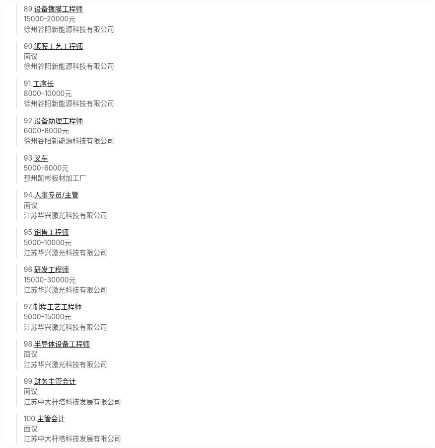 >89.[设备镀膜工程师](https://www.pzhr.com/job/15878.html)<br>
>15000-20000元<br>
>徐州谷阳新能源科技有限公司

>90.[镀膜工艺工程师](https://www.pzhr.com/job/11418.html)<br>
>面议<br>
>徐州谷阳新能源科技有限公司

>91.[工序长](https://www.pzhr.com/job/13218.html)<br>
>8000-10000元<br>
>徐州谷阳新能源科技有限公司

>92.[设备助理工程师](https://www.pzhr.com/job/11394.html)<br>
>6000-8000元<br>
>徐州谷阳新能源科技有限公司

>93.[叉车](https://www.pzhr.com/job/17568.html)<br>
>5000-6000元<br>
>邳州凯彬板材加工厂

>94.[人事专员/主管](https://www.pzhr.com/job/17193.html)<br>
>面议<br>
>江苏华兴激光科技有限公司

>95.[销售工程师](https://www.pzhr.com/job/13077.html)<br>
>5000-10000元<br>
>江苏华兴激光科技有限公司

>96.[研发工程师](https://www.pzhr.com/job/9886.html)<br>
>15000-30000元<br>
>江苏华兴激光科技有限公司

>97.[制程工艺工程师](https://www.pzhr.com/job/11717.html)<br>
>5000-15000元<br>
>江苏华兴激光科技有限公司

>98.[半导体设备工程师](https://www.pzhr.com/job/17602.html)<br>
>面议<br>
>江苏华兴激光科技有限公司

>99.[财务主管会计](https://www.pzhr.com/job/16878.html)<br>
>面议<br>
>江苏中大杆塔科技发展有限公司

>100.[主管会计](https://www.pzhr.com/job/16985.html)<br>
>面议<br>
>江苏中大杆塔科技发展有限公司

